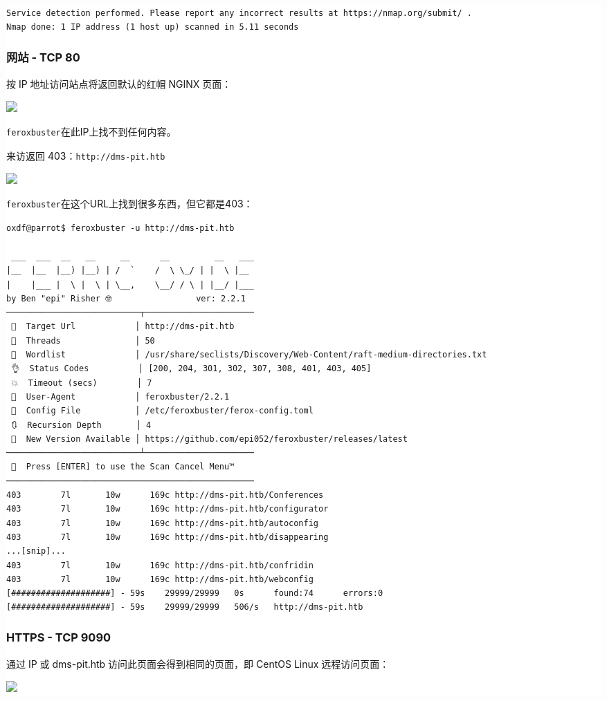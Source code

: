     Service detection performed. Please report any incorrect results at https://nmap.org/submit/ .
    Nmap done: 1 IP address (1 host up) scanned in 5.11 seconds
    
    

### 网站 - TCP 80

按 IP 地址访问站点将返回默认的红帽 NGINX 页面：

 ![](https://cubox.pro/c/filters:no_upscale()?imageUrl=https%3A%2F%2F0xdf.gitlab.io%2Fimg%2Fimage-20210514111324095.png) 

`feroxbuster`在此IP上找不到任何内容。

来访返回 403：`http://dms-pit.htb`

 ![](https://cubox.pro/c/filters:no_upscale()?imageUrl=https%3A%2F%2F0xdf.gitlab.io%2Fimg%2Fimage-20210514111425727.png) 

`feroxbuster`在这个URL上找到很多东西，但它都是403：

    oxdf@parrot$ feroxbuster -u http://dms-pit.htb
    
     ___  ___  __   __     __      __         __   ___                  
    |__  |__  |__) |__) | /  `    /  \ \_/ | |  \ |__             
    |    |___ |  \ |  \ | \__,    \__/ / \ | |__/ |___                 
    by Ben "epi" Risher 🤓                 ver: 2.2.1              
    ───────────────────────────┬──────────────────────                
     🎯  Target Url            │ http://dms-pit.htb                  
     🚀  Threads               │ 50                                                            
     📖  Wordlist              │ /usr/share/seclists/Discovery/Web-Content/raft-medium-directories.txt
     👌  Status Codes          │ [200, 204, 301, 302, 307, 308, 401, 403, 405]
     💥  Timeout (secs)        │ 7                                                             
     🦡  User-Agent            │ feroxbuster/2.2.1                 
     💉  Config File           │ /etc/feroxbuster/ferox-config.toml
     🔃  Recursion Depth       │ 4                                                             
     🎉  New Version Available │ https://github.com/epi052/feroxbuster/releases/latest
    ───────────────────────────┴──────────────────────           
     🏁  Press [ENTER] to use the Scan Cancel Menu™                
    ──────────────────────────────────────────────────                  
    403        7l       10w      169c http://dms-pit.htb/Conferences
    403        7l       10w      169c http://dms-pit.htb/configurator
    403        7l       10w      169c http://dms-pit.htb/autoconfig  
    403        7l       10w      169c http://dms-pit.htb/disappearing
    ...[snip]...
    403        7l       10w      169c http://dms-pit.htb/confridin
    403        7l       10w      169c http://dms-pit.htb/webconfig
    [####################] - 59s    29999/29999   0s      found:74      errors:0      
    [####################] - 59s    29999/29999   506/s   http://dms-pit.htb
    

### HTTPS - TCP 9090

通过 IP 或 dms-pit.htb 访问此页面会得到相同的页面，即 CentOS Linux 远程访问页面：

 ![](https://cubox.pro/c/filters:no_upscale()?imageUrl=https%3A%2F%2F0xdf.gitlab.io%2Fimg%2Fimage-20210514112303071.png) 
